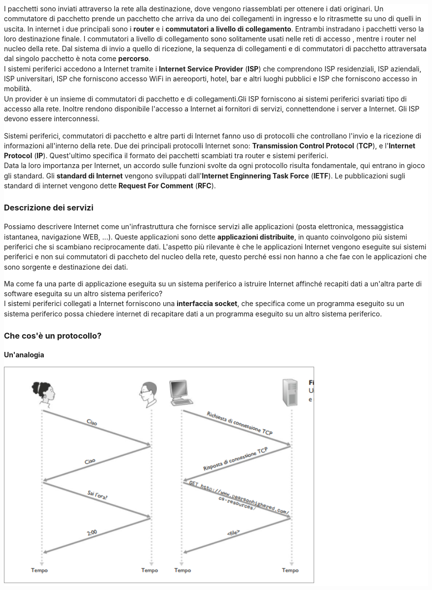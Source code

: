 I pacchetti sono inviati attraverso la rete alla destinazione, dove vengono riassemblati per ottenere i dati originari. Un commutatore di pacchetto prende un pacchetto che arriva da uno dei collegamenti in ingresso e lo ritrasmette su uno di quelli in uscita. In internet i due principali sono i **router** e i **commutatori a livello di collegamento**. Entrambi instradano i pacchetti verso la loro destinazione finale. I commutatori a livello di collegamento sono solitamente usati nelle reti di accesso , mentre i router nel nucleo della rete. Dal sistema di invio a quello di ricezione, la sequenza di collegamenti e di commutatori di pacchetto attraversata dal singolo pacchetto è nota come **percorso**.  
I sistemi periferici accedono a Internet tramite i **Internet Service Provider** (**ISP**) che comprendono ISP residenziali, ISP aziendali, ISP universitari, ISP che forniscono accesso WiFi in aereoporti, hotel, bar e altri luoghi pubblici e ISP che forniscono accesso in mobilità.  
Un provider è un insieme di commutatori di pacchetto e di collegamenti.Gli ISP forniscono ai sistemi periferici svariati tipo di accesso alla rete. Inoltre rendono disponibile l'accesso a Internet ai fornitori di servizi, connettendone i server a Internet. Gli ISP devono essere interconnessi.  

Sistemi periferici, commutatori di pacchetto e altre parti di Internet fanno uso di protocolli che controllano l'invio e la ricezione di informazioni all'interno della rete. Due dei principali protocolli Internet sono: **Transmission Control Protocol** (**TCP**), e l'**Internet Protocol** (**IP**). Quest'ultimo specifica il formato dei pacchetti scambiati tra router e sistemi periferici.  
Data la loro importanza per Internet, un accordo sulle funzioni svolte da ogni protocollo risulta fondamentale, qui entrano in gioco gli standard. Gli **standard di Internet** vengono sviluppati dall'**Internet Enginnering Task Force** (**IETF**). Le pubblicazioni sugli standard di internet vengono dette **Request For Comment** (**RFC**).
### Descrizione dei servizi 
Possiamo descrivere Internet come un'infrastruttura che fornisce servizi alle applicazioni (posta elettronica, messaggistica istantanea, navigazione WEB, ...). Queste applicazioni sono dette **applicazioni distribuite**, in quanto coinvolgono più sistemi periferici che si scambiano reciprocamente dati. L'aspetto più rilevante è che le applicazioni Internet vengono eseguite sui sistemi periferici e non sui commutatori di paccheto del nucleo della rete, questo perché essi non hanno a che fae con le applicazioni che sono sorgente e destinazione dei dati.  

Ma come fa una parte di applicazione eseguita su un sistema periferico a istruire Internet affinché recapiti dati a un'altra parte di software eseguita su un altro sistema periferico?  
I sistemi periferici collegati a Internet forniscono una **interfaccia socket**, che specifica come un programma eseguito su un sistema periferico possa chiedere  internet di recapitare dati a un programma eseguito su un altro sistema periferico.  
### Che cos'è un protocollo?
**Un'analogia**  

![protocollo Umano Protocollo di rete](./Screen/diff_prot.png)  
